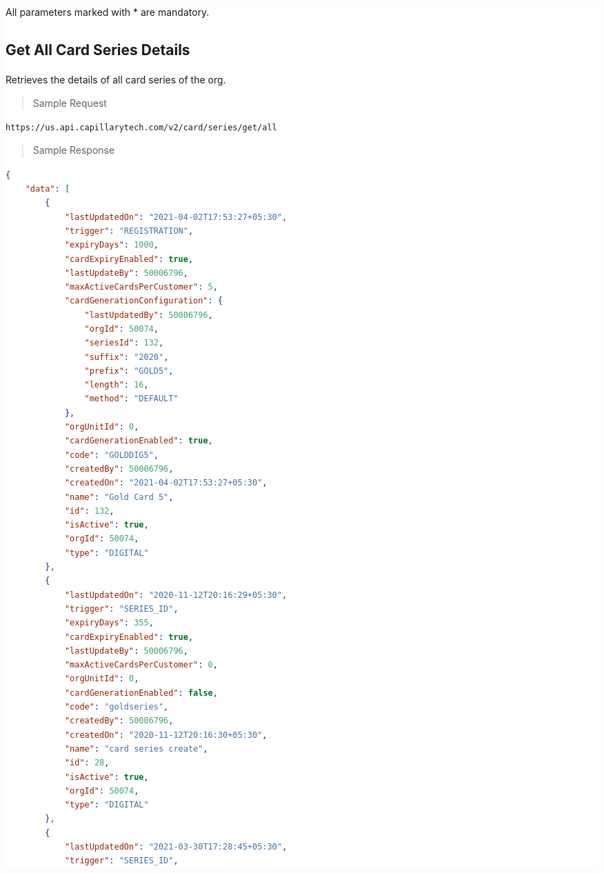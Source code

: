 <aside class="notice"> All parameters marked with * are mandatory. </aside>


## Get All Card Series Details
 
Retrieves the details of all card series of the org.


> Sample Request

```html
https://us.api.capillarytech.com/v2/card/series/get/all
```

> Sample Response

```json
{
    "data": [
        {
            "lastUpdatedOn": "2021-04-02T17:53:27+05:30",
            "trigger": "REGISTRATION",
            "expiryDays": 1000,
            "cardExpiryEnabled": true,
            "lastUpdateBy": 50006796,
            "maxActiveCardsPerCustomer": 5,
            "cardGenerationConfiguration": {
                "lastUpdatedBy": 50006796,
                "orgId": 50074,
                "seriesId": 132,
                "suffix": "2020",
                "prefix": "GOLD5",
                "length": 16,
                "method": "DEFAULT"
            },
            "orgUnitId": 0,
            "cardGenerationEnabled": true,
            "code": "GOLDDIG5",
            "createdBy": 50006796,
            "createdOn": "2021-04-02T17:53:27+05:30",
            "name": "Gold Card 5",
            "id": 132,
            "isActive": true,
            "orgId": 50074,
            "type": "DIGITAL"
        },
        {
            "lastUpdatedOn": "2020-11-12T20:16:29+05:30",
            "trigger": "SERIES_ID",
            "expiryDays": 355,
            "cardExpiryEnabled": true,
            "lastUpdateBy": 50006796,
            "maxActiveCardsPerCustomer": 0,
            "orgUnitId": 0,
            "cardGenerationEnabled": false,
            "code": "goldseries",
            "createdBy": 50006796,
            "createdOn": "2020-11-12T20:16:30+05:30",
            "name": "card series create",
            "id": 28,
            "isActive": true,
            "orgId": 50074,
            "type": "DIGITAL"
        },
        {
            "lastUpdatedOn": "2021-03-30T17:28:45+05:30",
            "trigger": "SERIES_ID",
```